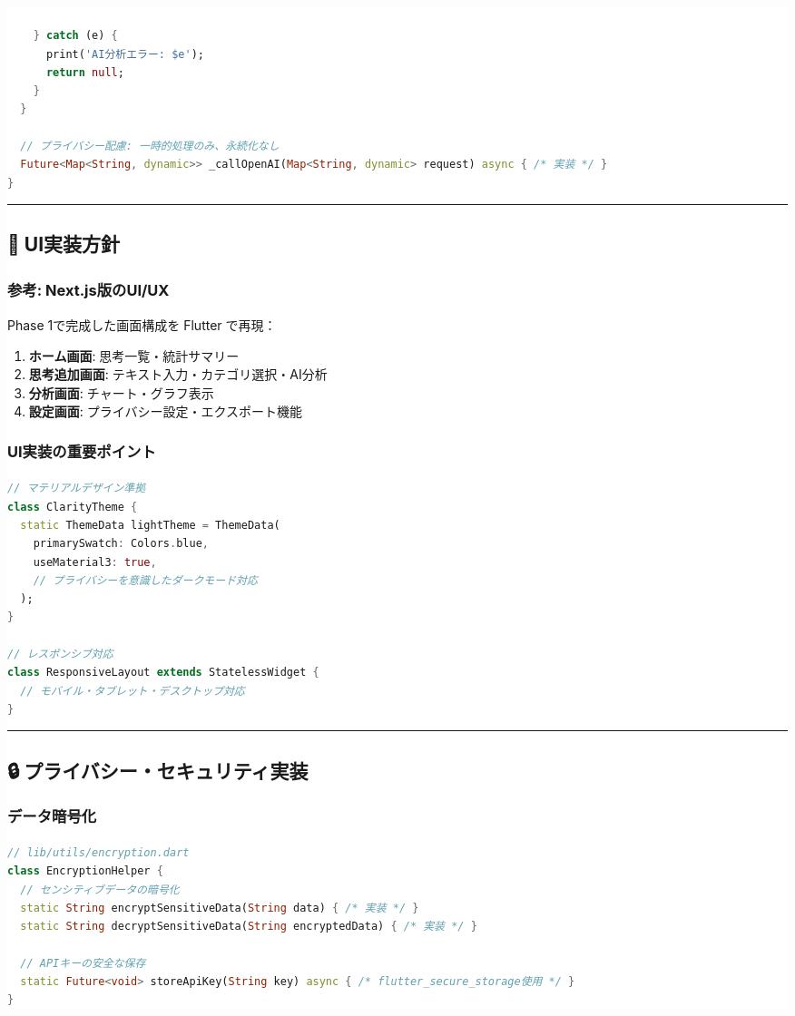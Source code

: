 ```dart
      
    } catch (e) {
      print('AI分析エラー: $e');
      return null;
    }
  }
  
  // プライバシー配慮: 一時的処理のみ、永続化なし
  Future<Map<String, dynamic>> _callOpenAI(Map<String, dynamic> request) async { /* 実装 */ }
}
```

---

## 🎨 **UI実装方針**

### **参考: Next.js版のUI/UX**
Phase 1で完成した画面構成を Flutter で再現：

1. **ホーム画面**: 思考一覧・統計サマリー
2. **思考追加画面**: テキスト入力・カテゴリ選択・AI分析
3. **分析画面**: チャート・グラフ表示
4. **設定画面**: プライバシー設定・エクスポート機能

### **UI実装の重要ポイント**
```dart
// マテリアルデザイン準拠
class ClarityTheme {
  static ThemeData lightTheme = ThemeData(
    primarySwatch: Colors.blue,
    useMaterial3: true,
    // プライバシーを意識したダークモード対応
  );
}

// レスポンシブ対応
class ResponsiveLayout extends StatelessWidget {
  // モバイル・タブレット・デスクトップ対応
}
```

---

## 🔒 **プライバシー・セキュリティ実装**

### **データ暗号化**
```dart
// lib/utils/encryption.dart
class EncryptionHelper {
  // センシティブデータの暗号化
  static String encryptSensitiveData(String data) { /* 実装 */ }
  static String decryptSensitiveData(String encryptedData) { /* 実装 */ }
  
  // APIキーの安全な保存
  static Future<void> storeApiKey(String key) async { /* flutter_secure_storage使用 */ }
}
```
